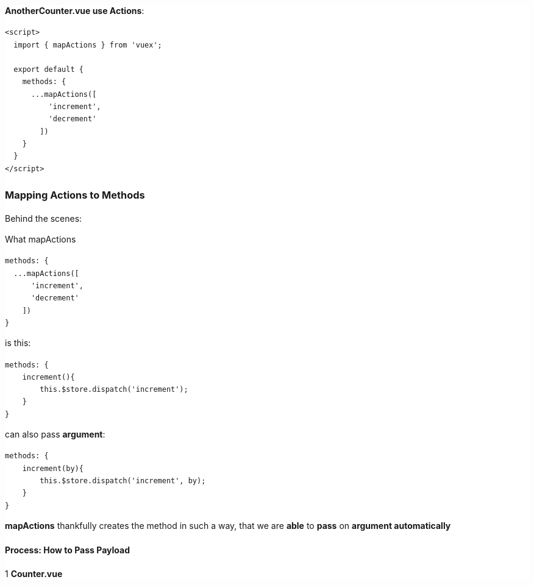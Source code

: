 **AnotherCounter.vue use Actions**:

```
<script>
  import { mapActions } from 'vuex';

  export default {
    methods: {
      ...mapActions([
          'increment',
          'decrement'
        ])
    }
  }
</script>
```

### Mapping Actions to Methods

Behind the scenes:

What mapActions 
```
methods: {
  ...mapActions([
      'increment',
      'decrement'
    ])
}
```

is this:

```
methods: {
	increment(){
		this.$store.dispatch('increment');
	}
}
```

can also pass **argument**:

```
methods: {
	increment(by){
		this.$store.dispatch('increment', by);
	}
}
```
**mapActions** thankfully creates the method in such a way, that we are **able** to **pass** on 
**argument automatically**

#### Process: How to Pass Payload

1 **Counter.vue** 

